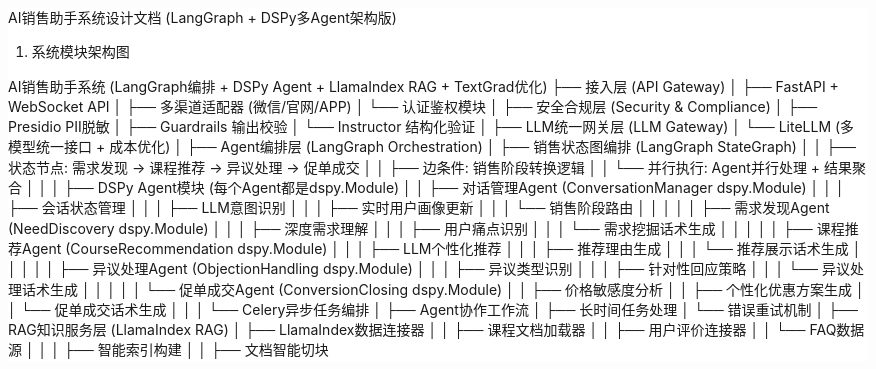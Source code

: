  AI销售助手系统设计文档 (LangGraph + DSPy多Agent架构版)

  1. 系统模块架构图

  AI销售助手系统 (LangGraph编排 + DSPy Agent + LlamaIndex RAG + TextGrad优化)
  ├── 接入层 (API Gateway)
  │   ├── FastAPI + WebSocket API
  │   ├── 多渠道适配器 (微信/官网/APP)
  │   └── 认证鉴权模块
  │
  ├── 安全合规层 (Security & Compliance)
  │   ├── Presidio PII脱敏
  │   ├── Guardrails 输出校验
  │   └── Instructor 结构化验证
  │
  ├── LLM统一网关层 (LLM Gateway)
  │   └── LiteLLM (多模型统一接口 + 成本优化)
  │
  ├── Agent编排层 (LangGraph Orchestration)
  │   ├── 销售状态图编排 (LangGraph StateGraph)
  │   │   ├── 状态节点: 需求发现 → 课程推荐 → 异议处理 → 促单成交
  │   │   ├── 边条件: 销售阶段转换逻辑
  │   │   └── 并行执行: Agent并行处理 + 结果聚合
  │   │
  │   ├── DSPy Agent模块 (每个Agent都是dspy.Module)
  │   │   ├── 对话管理Agent (ConversationManager dspy.Module)
  │   │   │   ├── 会话状态管理
  │   │   │   ├── LLM意图识别 
  │   │   │   ├── 实时用户画像更新
  │   │   │   └── 销售阶段路由
  │   │   │
  │   │   ├── 需求发现Agent (NeedDiscovery dspy.Module)
  │   │   │   ├── 深度需求理解
  │   │   │   ├── 用户痛点识别
  │   │   │   └── 需求挖掘话术生成
  │   │   │
  │   │   ├── 课程推荐Agent (CourseRecommendation dspy.Module)
  │   │   │   ├── LLM个性化推荐
  │   │   │   ├── 推荐理由生成
  │   │   │   └── 推荐展示话术生成
  │   │   │
  │   │   ├── 异议处理Agent (ObjectionHandling dspy.Module)
  │   │   │   ├── 异议类型识别
  │   │   │   ├── 针对性回应策略
  │   │   │   └── 异议处理话术生成
  │   │   │
  │   │   └── 促单成交Agent (ConversionClosing dspy.Module)
  │   │       ├── 价格敏感度分析
  │   │       ├── 个性化优惠方案生成
  │   │       └── 促单成交话术生成
  │   │
  │   └── Celery异步任务编排
  │       ├── Agent协作工作流
  │       ├── 长时间任务处理
  │       └── 错误重试机制
  │
  ├── RAG知识服务层 (LlamaIndex RAG)
  │   ├── LlamaIndex数据连接器
  │   │   ├── 课程文档加载器
  │   │   ├── 用户评价连接器
  │   │   └── FAQ数据源
  │   │
  │   ├── 智能索引构建
  │   │   ├── 文档智能切块